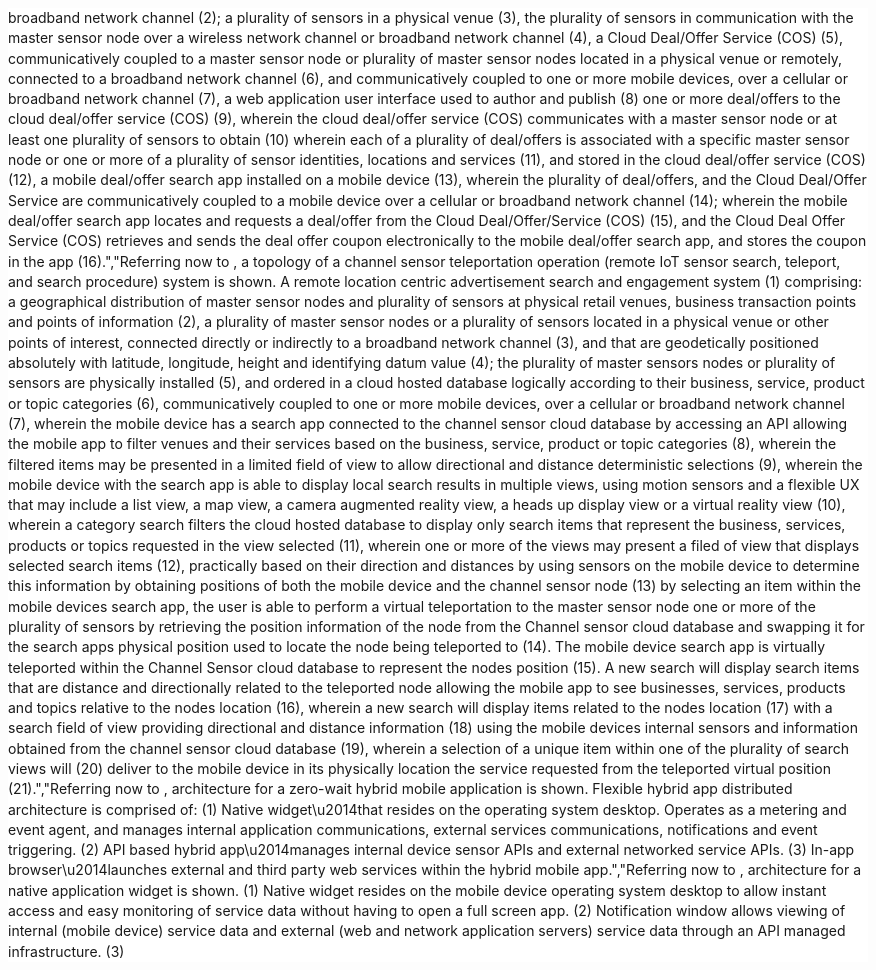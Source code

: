 broadband network channel (2); a plurality of sensors in a physical venue (3), the plurality of sensors in communication with the master sensor node over a wireless network channel or broadband network channel (4), a Cloud Deal\/Offer Service (COS) (5), communicatively coupled to a master sensor node or plurality of master sensor nodes located in a physical venue or remotely, connected to a broadband network channel (6), and communicatively coupled to one or more mobile devices, over a cellular or broadband network channel (7), a web application user interface used to author and publish (8) one or more deal\/offers to the cloud deal\/offer service (COS) (9), wherein the cloud deal\/offer service (COS) communicates with a master sensor node or at least one plurality of sensors to obtain (10) wherein each of a plurality of deal\/offers is associated with a specific master sensor node or one or more of a plurality of sensor identities, locations and services (11), and stored in the cloud deal\/offer service (COS) (12), a mobile deal\/offer search app installed on a mobile device (13), wherein the plurality of deal\/offers, and the Cloud Deal\/Offer Service are communicatively coupled to a mobile device over a cellular or broadband network channel (14); wherein the mobile deal\/offer search app locates and requests a deal\/offer from the Cloud Deal\/Offer\/Service (COS) (15), and the Cloud Deal Offer Service (COS) retrieves and sends the deal offer coupon electronically to the mobile deal\/offer search app, and stores the coupon in the app (16).","Referring now to , a topology of a channel sensor teleportation operation (remote IoT sensor search, teleport, and search procedure) system is shown. A remote location centric advertisement search and engagement system (1) comprising: a geographical distribution of master sensor nodes and plurality of sensors at physical retail venues, business transaction points and points of information (2), a plurality of master sensor nodes or a plurality of sensors located in a physical venue or other points of interest, connected directly or indirectly to a broadband network channel (3), and that are geodetically positioned absolutely with latitude, longitude, height and identifying datum value (4); the plurality of master sensors nodes or plurality of sensors are physically installed (5), and ordered in a cloud hosted database logically according to their business, service, product or topic categories (6), communicatively coupled to one or more mobile devices, over a cellular or broadband network channel (7), wherein the mobile device has a search app connected to the channel sensor cloud database by accessing an API allowing the mobile app to filter venues and their services based on the business, service, product or topic categories (8), wherein the filtered items may be presented in a limited field of view to allow directional and distance deterministic selections (9), wherein the mobile device with the search app is able to display local search results in multiple views, using motion sensors and a flexible UX that may include a list view, a map view, a camera augmented reality view, a heads up display view or a virtual reality view (10), wherein a category search filters the cloud hosted database to display only search items that represent the business, services, products or topics requested in the view selected (11), wherein one or more of the views may present a filed of view that displays selected search items (12), practically based on their direction and distances by using sensors on the mobile device to determine this information by obtaining positions of both the mobile device and the channel sensor node (13) by selecting an item within the mobile devices search app, the user is able to perform a virtual teleportation to the master sensor node one or more of the plurality of sensors by retrieving the position information of the node from the Channel sensor cloud database and swapping it for the search apps physical position used to locate the node being teleported to (14). The mobile device search app is virtually teleported within the Channel Sensor cloud database to represent the nodes position (15). A new search will display search items that are distance and directionally related to the teleported node allowing the mobile app to see businesses, services, products and topics relative to the nodes location (16), wherein a new search will display items related to the nodes location (17) with a search field of view providing directional and distance information (18) using the mobile devices internal sensors and information obtained from the channel sensor cloud database (19), wherein a selection of a unique item within one of the plurality of search views will (20) deliver to the mobile device in its physically location the service requested from the teleported virtual position (21).","Referring now to , architecture for a zero-wait hybrid mobile application is shown. Flexible hybrid app distributed architecture is comprised of: (1) Native widget\u2014that resides on the operating system desktop. Operates as a metering and event agent, and manages internal application communications, external services communications, notifications and event triggering. (2) API based hybrid app\u2014manages internal device sensor APIs and external networked service APIs. (3) In-app browser\u2014launches external and third party web services within the hybrid mobile app.","Referring now to , architecture for a native application widget is shown. (1) Native widget resides on the mobile device operating system desktop to allow instant access and easy monitoring of service data without having to open a full screen app. (2) Notification window allows viewing of internal (mobile device) service data and external (web and network application servers) service data through an API managed infrastructure. (3)